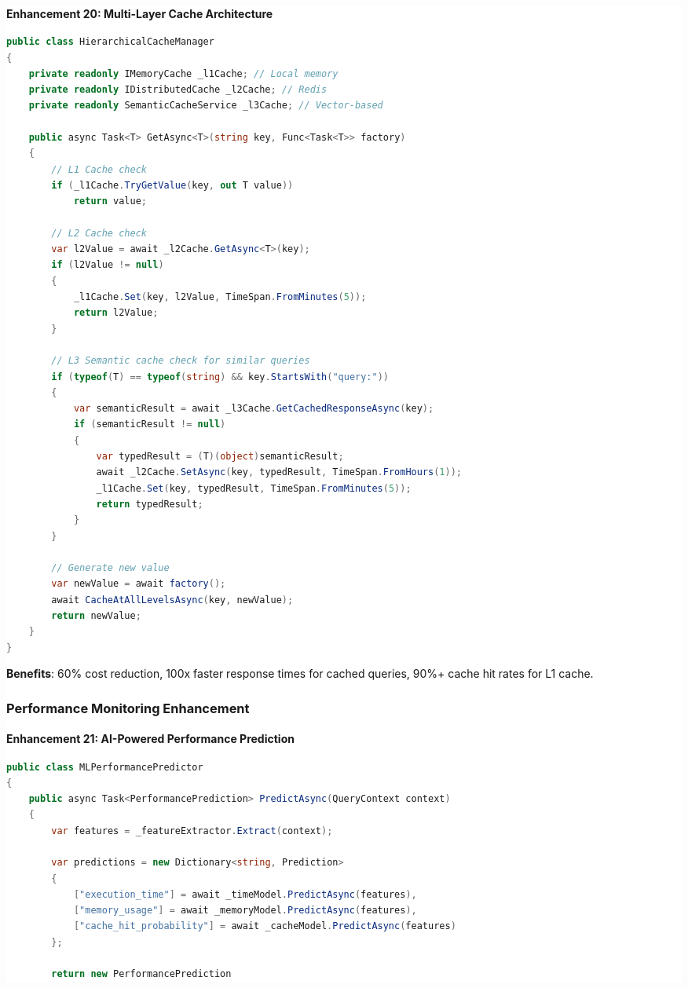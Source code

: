 
**Enhancement 20: Multi-Layer Cache Architecture**
```csharp
public class HierarchicalCacheManager
{
    private readonly IMemoryCache _l1Cache; // Local memory
    private readonly IDistributedCache _l2Cache; // Redis
    private readonly SemanticCacheService _l3Cache; // Vector-based

    public async Task<T> GetAsync<T>(string key, Func<Task<T>> factory)
    {
        // L1 Cache check
        if (_l1Cache.TryGetValue(key, out T value))
            return value;

        // L2 Cache check
        var l2Value = await _l2Cache.GetAsync<T>(key);
        if (l2Value != null)
        {
            _l1Cache.Set(key, l2Value, TimeSpan.FromMinutes(5));
            return l2Value;
        }

        // L3 Semantic cache check for similar queries
        if (typeof(T) == typeof(string) && key.StartsWith("query:"))
        {
            var semanticResult = await _l3Cache.GetCachedResponseAsync(key);
            if (semanticResult != null)
            {
                var typedResult = (T)(object)semanticResult;
                await _l2Cache.SetAsync(key, typedResult, TimeSpan.FromHours(1));
                _l1Cache.Set(key, typedResult, TimeSpan.FromMinutes(5));
                return typedResult;
            }
        }

        // Generate new value
        var newValue = await factory();
        await CacheAtAllLevelsAsync(key, newValue);
        return newValue;
    }
}
```

**Benefits**: 60% cost reduction, 100x faster response times for cached queries, 90%+ cache hit rates for L1 cache.

### Performance Monitoring Enhancement

**Enhancement 21: AI-Powered Performance Prediction**
```csharp
public class MLPerformancePredictor
{
    public async Task<PerformancePrediction> PredictAsync(QueryContext context)
    {
        var features = _featureExtractor.Extract(context);

        var predictions = new Dictionary<string, Prediction>
        {
            ["execution_time"] = await _timeModel.PredictAsync(features),
            ["memory_usage"] = await _memoryModel.PredictAsync(features),
            ["cache_hit_probability"] = await _cacheModel.PredictAsync(features)
        };

        return new PerformancePrediction
```